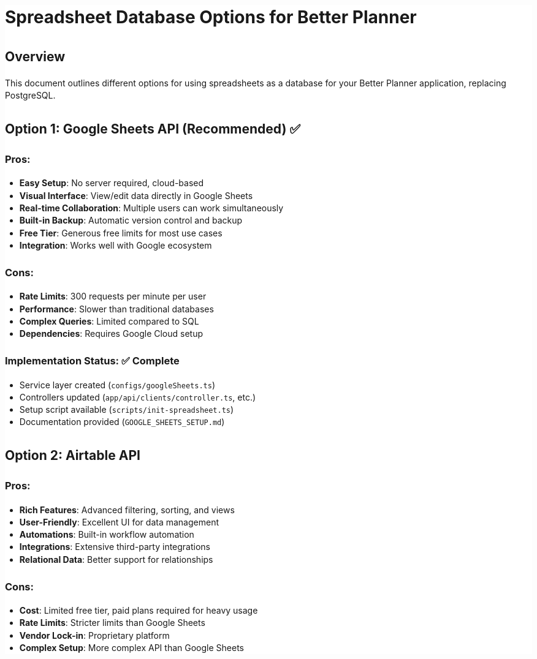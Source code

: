 # Spreadsheet Database Options for Better Planner

## Overview

This document outlines different options for using spreadsheets as a database for your Better Planner application, replacing PostgreSQL.

## Option 1: Google Sheets API (Recommended) ✅

### Pros:

- **Easy Setup**: No server required, cloud-based
- **Visual Interface**: View/edit data directly in Google Sheets
- **Real-time Collaboration**: Multiple users can work simultaneously
- **Built-in Backup**: Automatic version control and backup
- **Free Tier**: Generous free limits for most use cases
- **Integration**: Works well with Google ecosystem

### Cons:

- **Rate Limits**: 300 requests per minute per user
- **Performance**: Slower than traditional databases
- **Complex Queries**: Limited compared to SQL
- **Dependencies**: Requires Google Cloud setup

### Implementation Status: ✅ Complete

- Service layer created (`configs/googleSheets.ts`)
- Controllers updated (`app/api/clients/controller.ts`, etc.)
- Setup script available (`scripts/init-spreadsheet.ts`)
- Documentation provided (`GOOGLE_SHEETS_SETUP.md`)

## Option 2: Airtable API

### Pros:

- **Rich Features**: Advanced filtering, sorting, and views
- **User-Friendly**: Excellent UI for data management
- **Automations**: Built-in workflow automation
- **Integrations**: Extensive third-party integrations
- **Relational Data**: Better support for relationships

### Cons:

- **Cost**: Limited free tier, paid plans required for heavy usage
- **Rate Limits**: Stricter limits than Google Sheets
- **Vendor Lock-in**: Proprietary platform
- **Complex Setup**: More complex API than Google Sheets
